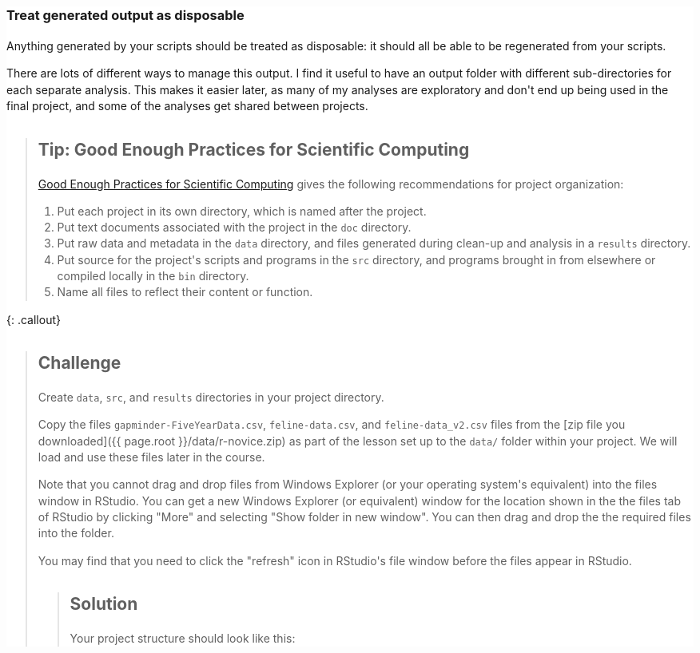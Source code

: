 ### Treat generated output as disposable

Anything generated by your scripts should be treated as disposable: it should
all be able to be regenerated from your scripts.

There are lots of different ways to manage this output. I find it useful to
have an output folder with different sub-directories for each separate
analysis. This makes it easier later, as many of my analyses are exploratory
and don't end up being used in the final project, and some of the analyses
get shared between projects.

> ## Tip: Good Enough Practices for Scientific Computing
>
> [Good Enough Practices for Scientific Computing](https://github.com/swcarpentry/good-enough-practices-in-scientific-computing/blob/gh-pages/good-enough-practices-for-scientific-computing.pdf) gives the following recommendations for project organization:
>
> 1. Put each project in its own directory, which is named after the project.
> 2. Put text documents associated with the project in the `doc` directory.
> 3. Put raw data and metadata in the `data` directory, and files generated during clean-up and analysis in a `results` directory.
> 4. Put source for the project's scripts and programs in the `src` directory, and programs brought in from elsewhere or compiled locally in the `bin` directory.
> 5. Name all files to reflect their content or function.
>
{: .callout}


> ## Challenge
> 
> Create `data`, `src`, and `results` directories in your project directory.
> 
> Copy the files `gapminder-FiveYearData.csv`, `feline-data.csv`,  and `feline-data_v2.csv` files from the [zip file you downloaded]({{ page.root }}/data/r-novice.zip) as part of the lesson set up to the `data/` folder within your project.  We will load and use these files later in the course.
>
> Note that you cannot drag and drop files from Windows Explorer
> (or your operating system's equivalent) into the files window in RStudio.   You can
> get a new Windows Explorer (or equivalent) window for the location shown in the the
> files tab of RStudio by clicking "More" and selecting "Show folder in new window".
> You can then drag and drop the the required files into the folder.
>
> You may find that you need to click the "refresh" icon in RStudio's file window
> before the files appear in RStudio.
>
> > ## Solution
> > Your project structure should look like this:
> > 
